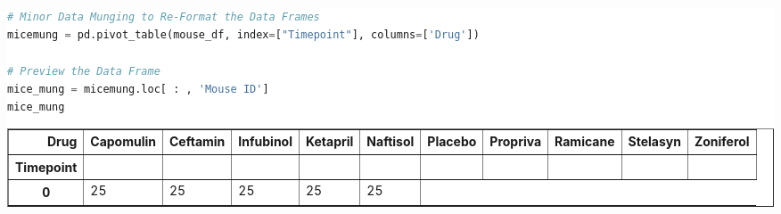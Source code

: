 


```python
# Minor Data Munging to Re-Format the Data Frames
micemung = pd.pivot_table(mouse_df, index=["Timepoint"], columns=['Drug'])

# Preview the Data Frame
mice_mung = micemung.loc[ : , 'Mouse ID']
mice_mung


```




<div>
<style scoped>
    .dataframe tbody tr th:only-of-type {
        vertical-align: middle;
    }

    .dataframe tbody tr th {
        vertical-align: top;
    }

    .dataframe thead th {
        text-align: right;
    }
</style>
<table border="1" class="dataframe">
  <thead>
    <tr style="text-align: right;">
      <th>Drug</th>
      <th>Capomulin</th>
      <th>Ceftamin</th>
      <th>Infubinol</th>
      <th>Ketapril</th>
      <th>Naftisol</th>
      <th>Placebo</th>
      <th>Propriva</th>
      <th>Ramicane</th>
      <th>Stelasyn</th>
      <th>Zoniferol</th>
    </tr>
    <tr>
      <th>Timepoint</th>
      <th></th>
      <th></th>
      <th></th>
      <th></th>
      <th></th>
      <th></th>
      <th></th>
      <th></th>
      <th></th>
      <th></th>
    </tr>
  </thead>
  <tbody>
    <tr>
      <th>0</th>
      <td>25</td>
      <td>25</td>
      <td>25</td>
      <td>25</td>
      <td>25</td>